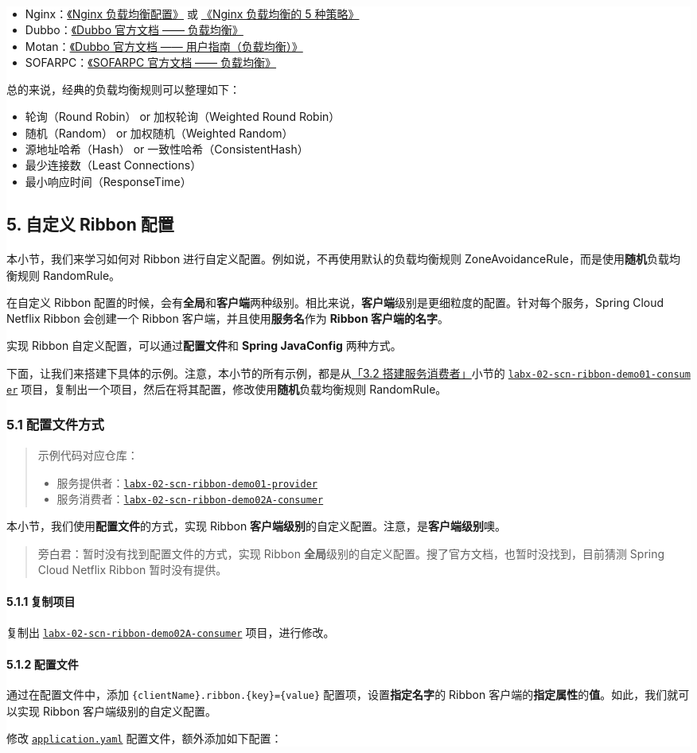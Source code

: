 - Nginx：[《Nginx 负载均衡配置》](http://www.iocoder.cn/Fight/Nginx-load-balancing-configuration/?self) 或 [《Nginx 负载均衡的 5 种策略》](http://www.iocoder.cn/Fight/Five-strategies-for-Nginx-load-balancing/?self)
- Dubbo：[《Dubbo 官方文档 —— 负载均衡》](http://dubbo.apache.org/zh-cn/docs/user/demos/loadbalance.html)
- Motan：[《Dubbo 官方文档 —— 用户指南（负载均衡）》](https://github.com/weibocom/motan/wiki/zh_userguide#负载均衡)
- SOFARPC：[《SOFARPC 官方文档 —— 负载均衡》](https://www.sofastack.tech/projects/sofa-rpc/load-balance/)

总的来说，经典的负载均衡规则可以整理如下：

- 轮询（Round Robin） or 加权轮询（Weighted Round Robin）
- 随机（Random） or 加权随机（Weighted Random）
- 源地址哈希（Hash） or 一致性哈希（ConsistentHash）
- 最少连接数（Least Connections）
- 最小响应时间（ResponseTime）

## 5. 自定义 Ribbon 配置

本小节，我们来学习如何对 Ribbon 进行自定义配置。例如说，不再使用默认的负载均衡规则 ZoneAvoidanceRule，而是使用**随机**负载均衡规则 RandomRule。

在自定义 Ribbon 配置的时候，会有**全局**和**客户端**两种级别。相比来说，**客户端**级别是更细粒度的配置。针对每个服务，Spring Cloud Netflix Ribbon 会创建一个 Ribbon 客户端，并且使用**服务名**作为 **Ribbon 客户端的名字**。

实现 Ribbon 自定义配置，可以通过**配置文件**和 **Spring JavaConfig** 两种方式。

下面，让我们来搭建下具体的示例。注意，本小节的所有示例，都是从[「3.2 搭建服务消费者」](https://www.iocoder.cn/Spring-Cloud-Netflix/Ribbon/?self#)小节的 [`labx-02-scn-ribbon-demo01-consumer`](https://github.com/YunaiV/SpringBoot-Labs/blob/master/labx-02-spring-cloud-netflix-ribbon/labx-02-scn-ribbon-demo01-consumer/) 项目，复制出一个项目，然后在将其配置，修改使用**随机**负载均衡规则 RandomRule。

### 5.1 配置文件方式

> 示例代码对应仓库：
>
> - 服务提供者：[`labx-02-scn-ribbon-demo01-provider`](https://github.com/YunaiV/SpringBoot-Labs/blob/master/labx-02-spring-cloud-netflix-ribbon/labx-02-scn-ribbon-demo01-provider/)
> - 服务消费者：[`labx-02-scn-ribbon-demo02A-consumer`](https://github.com/YunaiV/SpringBoot-Labs/blob/master/labx-02-spring-cloud-netflix-ribbon/labx-02-scn-ribbon-demo02A-consumer/)

本小节，我们使用**配置文件**的方式，实现 Ribbon **客户端级别**的自定义配置。注意，是**客户端级别**噢。

> 旁白君：暂时没有找到配置文件的方式，实现 Ribbon **全局**级别的自定义配置。搜了官方文档，也暂时没找到，目前猜测 Spring Cloud Netflix Ribbon 暂时没有提供。

#### 5.1.1 复制项目

复制出 [`labx-02-scn-ribbon-demo02A-consumer`](https://github.com/YunaiV/SpringBoot-Labs/blob/master/labx-02-spring-cloud-netflix-ribbon/labx-02-scn-ribbon-demo02A-consumer/) 项目，进行修改。

#### 5.1.2 配置文件

通过在配置文件中，添加 `{clientName}.ribbon.{key}={value}` 配置项，设置**指定名字**的 Ribbon 客户端的**指定属性**的**值**。如此，我们就可以实现 Ribbon 客户端级别的自定义配置。

修改 [`application.yaml`](https://github.com/YunaiV/SpringBoot-Labs/blob/master/labx-02-spring-cloud-netflix-ribbon/labx-02-scn-ribbon-demo02A-consumer/src/main/resources/application.yaml) 配置文件，额外添加如下配置：


